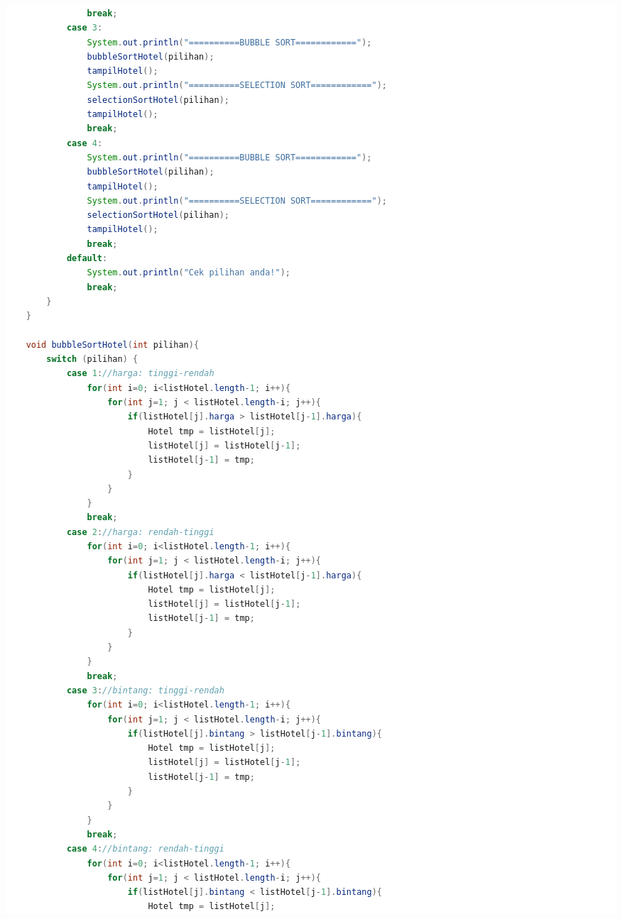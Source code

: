 ```java
                break;
            case 3:
                System.out.println("==========BUBBLE SORT============");
                bubbleSortHotel(pilihan);
                tampilHotel();
                System.out.println("==========SELECTION SORT============");
                selectionSortHotel(pilihan);
                tampilHotel();
                break;
            case 4:
                System.out.println("==========BUBBLE SORT============");
                bubbleSortHotel(pilihan);
                tampilHotel();
                System.out.println("==========SELECTION SORT============");
                selectionSortHotel(pilihan);
                tampilHotel();
                break;
            default: 
                System.out.println("Cek pilihan anda!");
                break;
        }
    }

    void bubbleSortHotel(int pilihan){
        switch (pilihan) {
            case 1://harga: tinggi-rendah
                for(int i=0; i<listHotel.length-1; i++){
                    for(int j=1; j < listHotel.length-i; j++){
                        if(listHotel[j].harga > listHotel[j-1].harga){
                            Hotel tmp = listHotel[j];
                            listHotel[j] = listHotel[j-1];
                            listHotel[j-1] = tmp;
                        }    
                    }
                }       
                break;
            case 2://harga: rendah-tinggi
                for(int i=0; i<listHotel.length-1; i++){
                    for(int j=1; j < listHotel.length-i; j++){
                        if(listHotel[j].harga < listHotel[j-1].harga){
                            Hotel tmp = listHotel[j];
                            listHotel[j] = listHotel[j-1];
                            listHotel[j-1] = tmp;
                        }    
                    }
                } 
                break;
            case 3://bintang: tinggi-rendah 
                for(int i=0; i<listHotel.length-1; i++){
                    for(int j=1; j < listHotel.length-i; j++){
                        if(listHotel[j].bintang > listHotel[j-1].bintang){
                            Hotel tmp = listHotel[j];
                            listHotel[j] = listHotel[j-1];
                            listHotel[j-1] = tmp;
                        }    
                    }
                }
                break;
            case 4://bintang: rendah-tinggi
                for(int i=0; i<listHotel.length-1; i++){
                    for(int j=1; j < listHotel.length-i; j++){
                        if(listHotel[j].bintang < listHotel[j-1].bintang){
                            Hotel tmp = listHotel[j];
```